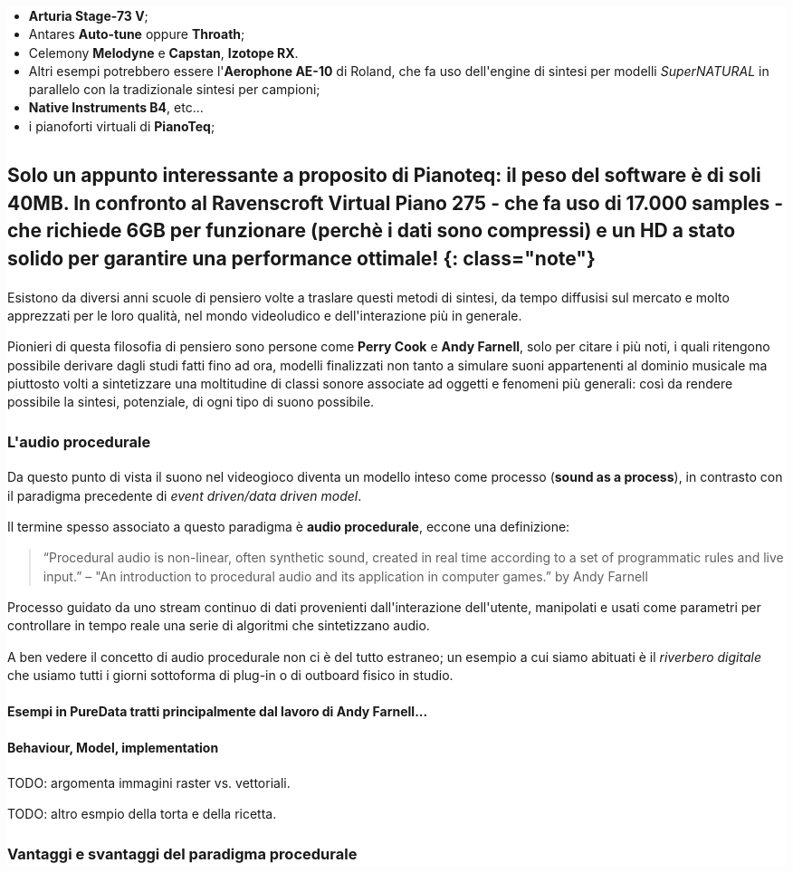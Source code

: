 * **Arturia Stage-73 V**;
* Antares **Auto-tune** oppure **Throath**;
* Celemony **Melodyne** e **Capstan**, **Izotope RX**.
* Altri esempi potrebbero essere l'**Aerophone AE-10** di Roland, che fa uso dell'engine di sintesi per modelli _SuperNATURAL_ in parallelo con la tradizionale sintesi per campioni;
* **Native Instruments B4**, etc...
* i pianoforti virtuali di **PianoTeq**;

Solo un appunto interessante a proposito di **Pianoteq**: il peso del software è di soli 40MB. In confronto al **Ravenscroft Virtual Piano 275** - che fa uso di 17.000 samples - che richiede 6GB per funzionare (perchè i dati sono compressi) e un HD a stato solido per garantire una performance ottimale!
{: class="note"}
---

Esistono da diversi anni scuole di pensiero volte a traslare questi metodi di sintesi, da tempo diffusisi sul mercato e molto apprezzati per le loro qualità, nel mondo videoludico e dell'interazione più in generale.

Pionieri di questa filosofia di pensiero sono persone come **Perry Cook** e **Andy Farnell**, solo per citare i più noti, i quali ritengono possibile derivare dagli studi fatti fino ad ora, modelli finalizzati non tanto a simulare suoni appartenenti al dominio musicale ma piuttosto volti a sintetizzare una moltitudine di classi sonore associate ad oggetti e fenomeni più generali: così da rendere possibile la sintesi, potenziale, di ogni tipo di suono possibile.

### L'audio procedurale

Da questo punto di vista il suono nel videogioco diventa un modello inteso come processo (**sound as a process**), in contrasto con il paradigma precedente di _event driven/data driven model_.

Il termine spesso associato a questo paradigma è **audio procedurale**, eccone una definizione:

> “Procedural audio is non-linear, often synthetic sound, created in real time according to a set of programmatic rules and live input.” – "An introduction to procedural audio and its application in computer games.” by Andy Farnell

Processo guidato da uno stream continuo di dati provenienti dall'interazione dell'utente, manipolati e usati come parametri per controllare in tempo reale una serie di algoritmi che sintetizzano audio.

A ben vedere il concetto di audio procedurale non ci è del tutto estraneo; un esempio a cui siamo abituati è il _riverbero digitale_ che usiamo tutti i giorni sottoforma di plug-in o di outboard fisico in studio.

#### Esempi in PureData tratti principalmente dal lavoro di Andy Farnell...

#### Behaviour, Model, implementation

TODO: argomenta immagini raster vs. vettoriali.

TODO: altro esmpio della torta e della ricetta.

### Vantaggi e svantaggi del paradigma procedurale
